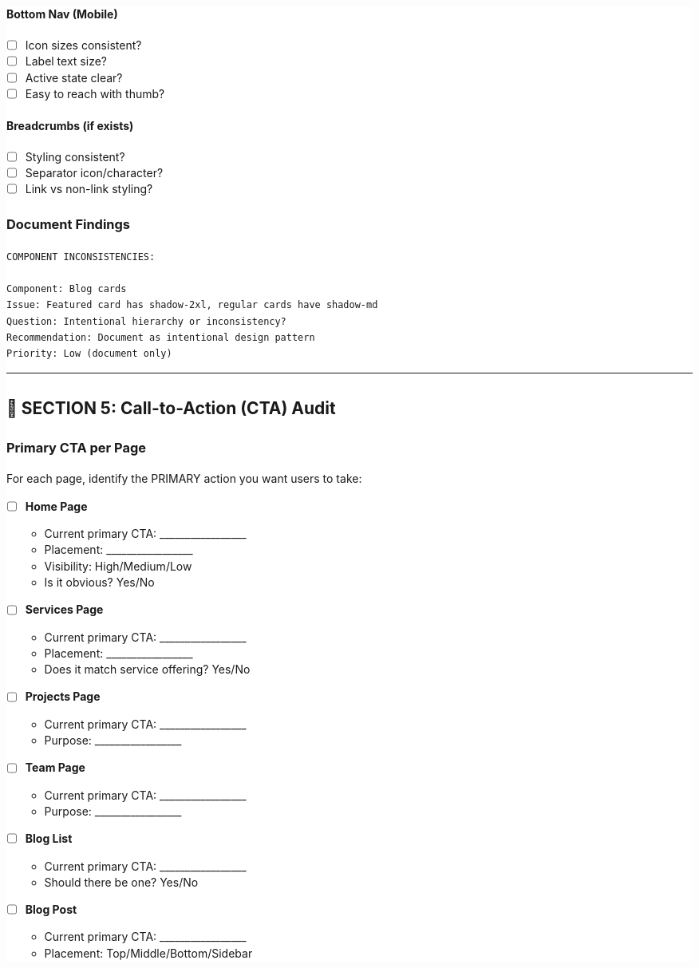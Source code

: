 #### **Bottom Nav (Mobile)**
- [ ] Icon sizes consistent?
- [ ] Label text size?
- [ ] Active state clear?
- [ ] Easy to reach with thumb?

#### **Breadcrumbs** (if exists)
- [ ] Styling consistent?
- [ ] Separator icon/character?
- [ ] Link vs non-link styling?

### **Document Findings**
```
COMPONENT INCONSISTENCIES:

Component: Blog cards
Issue: Featured card has shadow-2xl, regular cards have shadow-md
Question: Intentional hierarchy or inconsistency?
Recommendation: Document as intentional design pattern
Priority: Low (document only)
```

---

## 🎯 SECTION 5: Call-to-Action (CTA) Audit

### **Primary CTA per Page**
For each page, identify the PRIMARY action you want users to take:

- [ ] **Home Page**
  - Current primary CTA: _________________
  - Placement: _________________
  - Visibility: High/Medium/Low
  - Is it obvious? Yes/No

- [ ] **Services Page**
  - Current primary CTA: _________________
  - Placement: _________________
  - Does it match service offering? Yes/No

- [ ] **Projects Page**
  - Current primary CTA: _________________
  - Purpose: _________________

- [ ] **Team Page**
  - Current primary CTA: _________________
  - Purpose: _________________

- [ ] **Blog List**
  - Current primary CTA: _________________
  - Should there be one? Yes/No

- [ ] **Blog Post**
  - Current primary CTA: _________________
  - Placement: Top/Middle/Bottom/Sidebar
